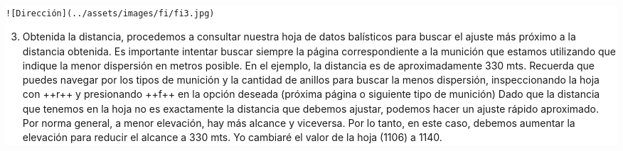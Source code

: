     ![Dirección](../assets/images/fi/fi3.jpg)
3. Obtenida la distancia, procedemos a consultar nuestra hoja de datos balísticos para buscar el ajuste más próximo a la distancia obtenida. Es importante intentar buscar siempre la página correspondiente a la munición que estamos utilizando que indique la menor dispersión en metros posible. En el ejemplo, la distancia es de aproximadamente 330 mts. Recuerda que puedes navegar por los tipos de munición y la cantidad de anillos para buscar la menos dispersión, inspeccionando la hoja con ++r++ y presionando ++f++ en la opción deseada (próxima página o siguiente tipo de munición) Dado que la distancia que tenemos en la hoja no es exactamente la distancia que debemos ajustar, podemos hacer un ajuste rápido aproximado. Por norma general, a menor elevación, hay más alcance y viceversa. Por lo tanto, en este caso, debemos aumentar la elevación para reducir el alcance a 330 mts. Yo cambiaré el valor de la hoja (1106) a 1140.